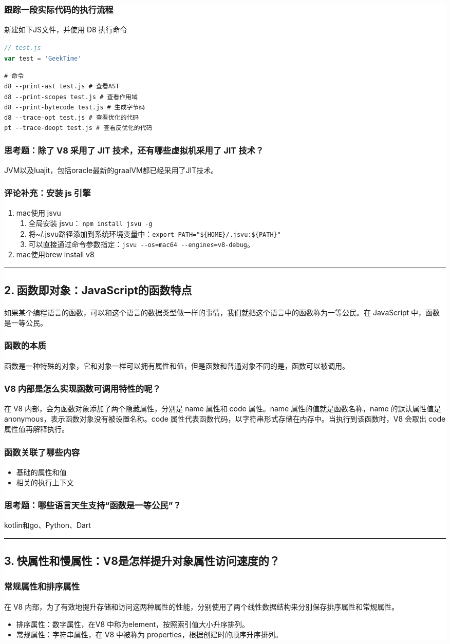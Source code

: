 
### 跟踪一段实际代码的执行流程
新建如下JS文件，并使用 D8 执行命令
```JavaScript
// test.js
var test = 'GeekTime'
```
```shell
# 命令
d8 --print-ast test.js # 查看AST
d8 --print-scopes test.js # 查看作用域
d8 --print-bytecode test.js # 生成字节码
d8 --trace-opt test.js # 查看优化的代码
pt --trace-deopt test.js # 查看反优化的代码
```

### 思考题：除了 V8 采用了 JIT 技术，还有哪些虚拟机采用了 JIT 技术？
JVM以及luajit，包括oracle最新的graalVM都已经采用了JIT技术。

### 评论补充：安装 js 引擎
1. mac使用 jsvu
    1. 全局安装 jsvu： `npm install jsvu -g`
    2. 将~/.jsvu路径添加到系统环境变量中：`export PATH="${HOME}/.jsvu:${PATH}"`
    3. 可以直接通过命令参数指定：`jsvu --os=mac64 --engines=v8-debug`。
2. mac使用brew install v8

---

## 2. 函数即对象：JavaScript的函数特点
如果某个编程语言的函数，可以和这个语言的数据类型做一样的事情，我们就把这个语言中的函数称为一等公民。在 JavaScript 中，函数是一等公民。

### 函数的本质
函数是一种特殊的对象，它和对象一样可以拥有属性和值，但是函数和普通对象不同的是，函数可以被调用。

### V8 内部是怎么实现函数可调用特性的呢？
在 V8 内部，会为函数对象添加了两个隐藏属性，分别是 name 属性和 code 属性。name 属性的值就是函数名称，name 的默认属性值是 anonymous，表示函数对象没有被设置名称。code 属性代表函数代码，以字符串形式存储在内存中。当执行到该函数时，V8 会取出 code 属性值再解释执行。

### 函数关联了哪些内容
- 基础的属性和值
- 相关的执行上下文

### 思考题：哪些语言天生支持“函数是一等公民”？
kotlin和go、Python、Dart

---

## 3. 快属性和慢属性：V8是怎样提升对象属性访问速度的？

### 常规属性和排序属性
在 V8 内部，为了有效地提升存储和访问这两种属性的性能，分别使用了两个线性数据结构来分别保存排序属性和常规属性。
- 排序属性：数字属性，在V8 中称为element，按照索引值大小升序排列。
- 常规属性：字符串属性，在 V8 中被称为 properties，根据创建时的顺序升序排列。